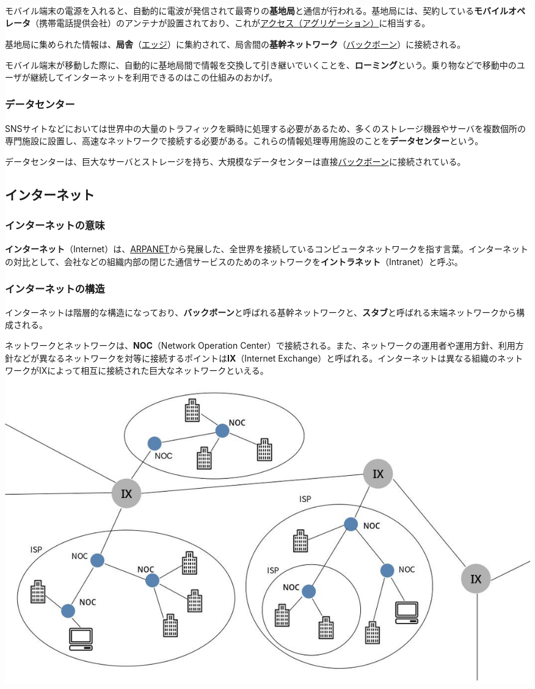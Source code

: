 モバイル端末の電源を入れると、自動的に電波が発信されて最寄りの**基地局**と通信が行われる。基地局には、契約している**モバイルオペレータ**（携帯電話提供会社）のアンテナが設置されており、これが[アクセス（アグリゲーション）](#ネットワークの構成)に相当する。

基地局に集められた情報は、**局舎**（[エッジ](#ネットワークの構成)）に集約されて、局舎間の**基幹ネットワーク**（[バックボーン](#ネットワークの構成)）に接続される。

モバイル端末が移動した際に、自動的に基地局間で情報を交換して引き継いでいくことを、**ローミング**という。乗り物などで移動中のユーザが継続してインターネットを利用できるのはこの仕組みのおかげ。

### データセンター

SNSサイトなどにおいては世界中の大量のトラフィックを瞬時に処理する必要があるため、多くのストレージ機器やサーバを複数個所の専門施設に設置し、高速なネットワークで接続する必要がある。これらの情報処理専用施設のことを**データセンター**という。

データセンターは、巨大なサーバとストレージを持ち、大規模なデータセンターは直接[バックボーン](#ネットワークの構成)に接続されている。


## インターネット

### インターネットの意味

**インターネット**（Internet）は、[ARPANET](/note/internet/chapters/02_history_of_the_internet.ja.md#ARPANETの誕生)から発展した、全世界を接続しているコンピュータネットワークを指す言葉。インターネットの対比として、会社などの組織内部の閉じた通信サービスのためのネットワークを**イントラネット**（Intranet）と呼ぶ。

### インターネットの構造

インターネットは階層的な構造になっており、**バックボーン**と呼ばれる基幹ネットワークと、**スタブ**と呼ばれる末端ネットワークから構成される。

ネットワークとネットワークは、**NOC**（Network Operation Center）で接続される。また、ネットワークの運用者や運用方針、利用方針などが異なるネットワークを対等に接続するポイントは**IX**（Internet Exchange）と呼ばれる。インターネットは異なる組織のネットワークがIXによって相互に接続された巨大なネットワークといえる。

![NOC IX](/note/internet/images/noc_and_ix.jpg)
